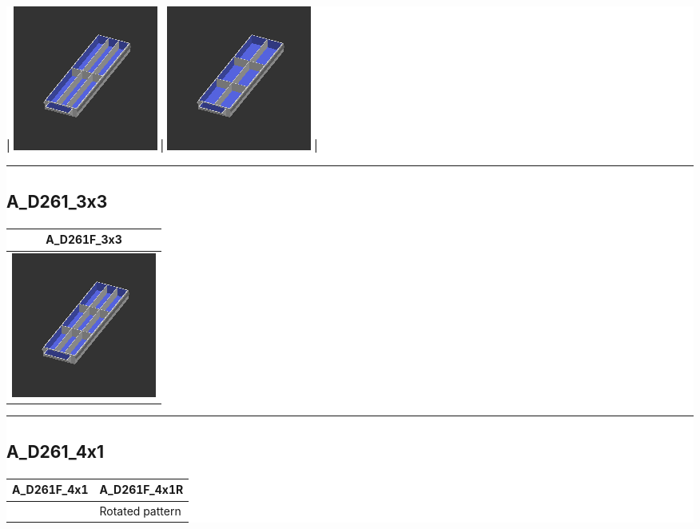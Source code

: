 | ![preview](png/A_D261F_3x2.png) | ![preview](png/A_D261F_3x2R.png) | 


---
## A_D261_3x3
| **A_D261F_3x3** | 
| --- | 
| ![preview](png/A_D261F_3x3.png) | 


---
## A_D261_4x1
| **A_D261F_4x1** | **A_D261F_4x1R** | 
| --- | --- | 
|  | Rotated pattern | 